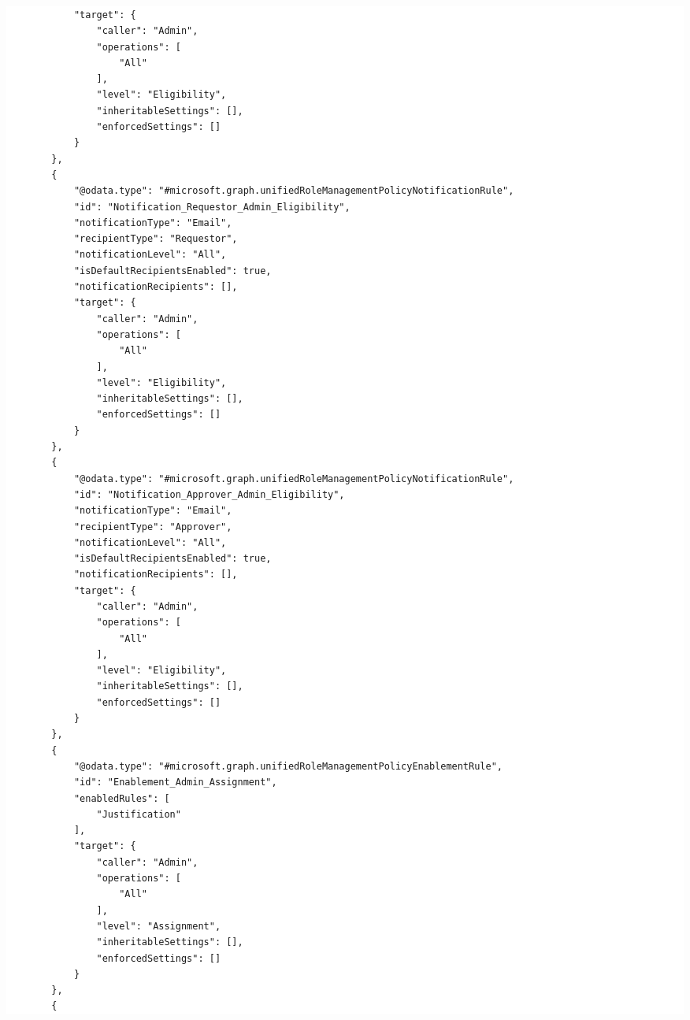 ``` http
            "target": {
                "caller": "Admin",
                "operations": [
                    "All"
                ],
                "level": "Eligibility",
                "inheritableSettings": [],
                "enforcedSettings": []
            }
        },
        {
            "@odata.type": "#microsoft.graph.unifiedRoleManagementPolicyNotificationRule",
            "id": "Notification_Requestor_Admin_Eligibility",
            "notificationType": "Email",
            "recipientType": "Requestor",
            "notificationLevel": "All",
            "isDefaultRecipientsEnabled": true,
            "notificationRecipients": [],
            "target": {
                "caller": "Admin",
                "operations": [
                    "All"
                ],
                "level": "Eligibility",
                "inheritableSettings": [],
                "enforcedSettings": []
            }
        },
        {
            "@odata.type": "#microsoft.graph.unifiedRoleManagementPolicyNotificationRule",
            "id": "Notification_Approver_Admin_Eligibility",
            "notificationType": "Email",
            "recipientType": "Approver",
            "notificationLevel": "All",
            "isDefaultRecipientsEnabled": true,
            "notificationRecipients": [],
            "target": {
                "caller": "Admin",
                "operations": [
                    "All"
                ],
                "level": "Eligibility",
                "inheritableSettings": [],
                "enforcedSettings": []
            }
        },
        {
            "@odata.type": "#microsoft.graph.unifiedRoleManagementPolicyEnablementRule",
            "id": "Enablement_Admin_Assignment",
            "enabledRules": [
                "Justification"
            ],
            "target": {
                "caller": "Admin",
                "operations": [
                    "All"
                ],
                "level": "Assignment",
                "inheritableSettings": [],
                "enforcedSettings": []
            }
        },
        {
```